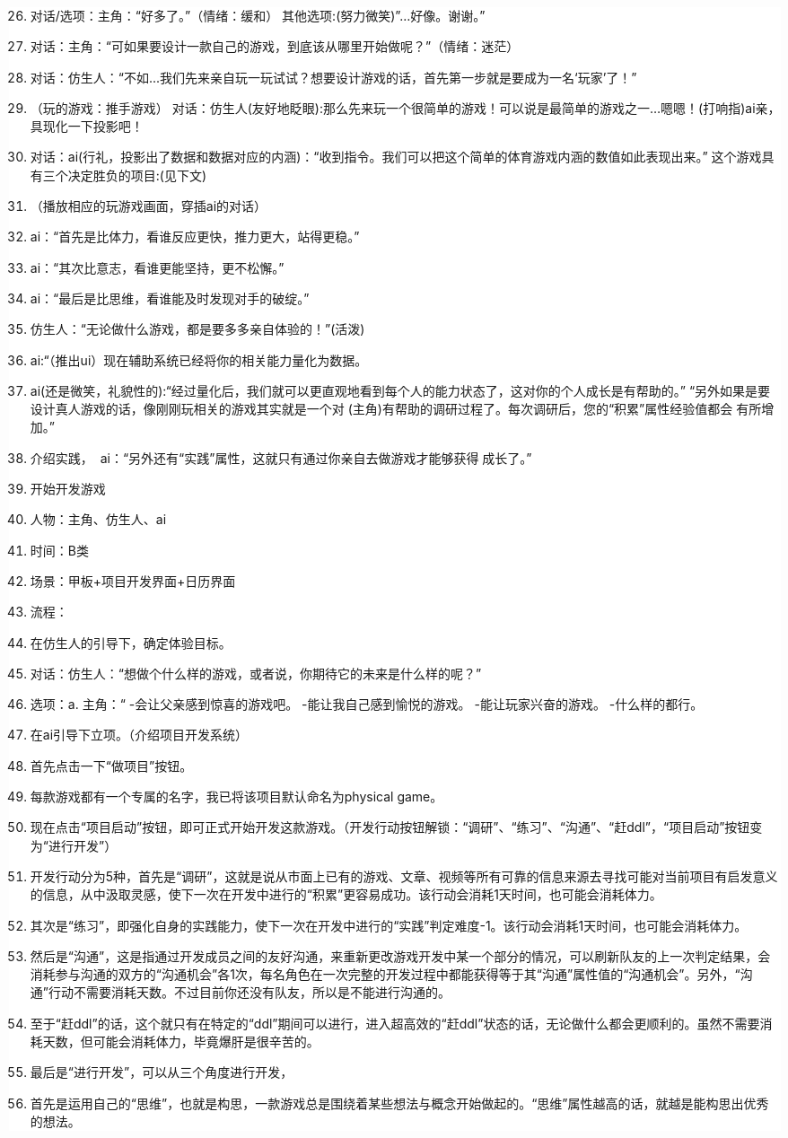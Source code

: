 26. 对话/选项：主角：“好多了。”（情绪：缓和） 其他选项:(努力微笑)”…好像。谢谢。” 

27. 对话：主角：“可如果要设计一款自己的游戏，到底该从哪里开始做呢？”（情绪：迷茫） 

28. 对话：仿生人：“不如...我们先来亲自玩一玩试试？想要设计游戏的话，首先第一步就是要成为一名‘玩家’了！” 

29. （玩的游戏：推手游戏） 对话：仿生人(友好地眨眼):那么先来玩一个很简单的游戏！可以说是最简单的游戏之一…嗯嗯！(打响指)ai亲，具现化一下投影吧！ 

30. 对话：ai(行礼，投影出了数据和数据对应的内涵)：“收到指令。我们可以把这个简单的体育游戏内涵的数值如此表现出来。” 这个游戏具有三个决定胜负的项目:(见下文) 

31. （播放相应的玩游戏画面，穿插ai的对话） 

32. ai：“首先是比体力，看谁反应更快，推力更大，站得更稳。” 

33. ai：“其次比意志，看谁更能坚持，更不松懈。” 

34. ai：“最后是比思维，看谁能及时发现对手的破绽。” 

35. 仿生人：“无论做什么游戏，都是要多多亲自体验的！”(活泼) 

36. ai:“（推出ui）现在辅助系统已经将你的相关能力量化为数据。 

37. ai(还是微笑，礼貌性的):“经过量化后，我们就可以更直观地看到每个人的能力状态了，这对你的个人成长是有帮助的。” 
    “另外如果是要设计真人游戏的话，像刚刚玩相关的游戏其实就是一个对 (主角)有帮助的调研过程了。每次调研后，您的“积累”属性经验值都会 有所增加。” 

38. 介绍实践，  ai：“另外还有“实践”属性，这就只有通过你亲自去做游戏才能够获得 成长了。” 

39. 开始开发游戏 

40. 人物：主角、仿生人、ai 

41. 时间：B类 

42. 场景：甲板+项目开发界面+日历界面 

43. 流程： 

44. 在仿生人的引导下，确定体验目标。 

45. 对话：仿生人：“想做个什么样的游戏，或者说，你期待它的未来是什么样的呢？” 

46. 选项：a. 主角：“ -会让父亲感到惊喜的游戏吧。 -能让我自己感到愉悦的游戏。 -能让玩家兴奋的游戏。 -什么样的都行。 

47. 在ai引导下立项。（介绍项目开发系统） 

48. 首先点击一下“做项目”按钮。 

49. 每款游戏都有一个专属的名字，我已将该项目默认命名为physical game。 

50. 现在点击“项目启动”按钮，即可正式开始开发这款游戏。（开发行动按钮解锁：“调研”、“练习”、“沟通”、“赶ddl”，“项目启动”按钮变为“进行开发”） 

51. 开发行动分为5种，首先是“调研”，这就是说从市面上已有的游戏、文章、视频等所有可靠的信息来源去寻找可能对当前项目有启发意义的信息，从中汲取灵感，使下一次在开发中进行的“积累”更容易成功。该行动会消耗1天时间，也可能会消耗体力。 

52. 其次是“练习”，即强化自身的实践能力，使下一次在开发中进行的“实践”判定难度-1。该行动会消耗1天时间，也可能会消耗体力。 

53. 然后是“沟通”，这是指通过开发成员之间的友好沟通，来重新更改游戏开发中某一个部分的情况，可以刷新队友的上一次判定结果，会消耗参与沟通的双方的“沟通机会”各1次，每名角色在一次完整的开发过程中都能获得等于其“沟通”属性值的“沟通机会”。另外，“沟通”行动不需要消耗天数。不过目前你还没有队友，所以是不能进行沟通的。 

54. 至于“赶ddl”的话，这个就只有在特定的“ddl”期间可以进行，进入超高效的“赶ddl”状态的话，无论做什么都会更顺利的。虽然不需要消耗天数，但可能会消耗体力，毕竟爆肝是很辛苦的。 

55. 最后是“进行开发”，可以从三个角度进行开发， 

56. 首先是运用自己的“思维”，也就是构思，一款游戏总是围绕着某些想法与概念开始做起的。“思维”属性越高的话，就越是能构思出优秀的想法。 
